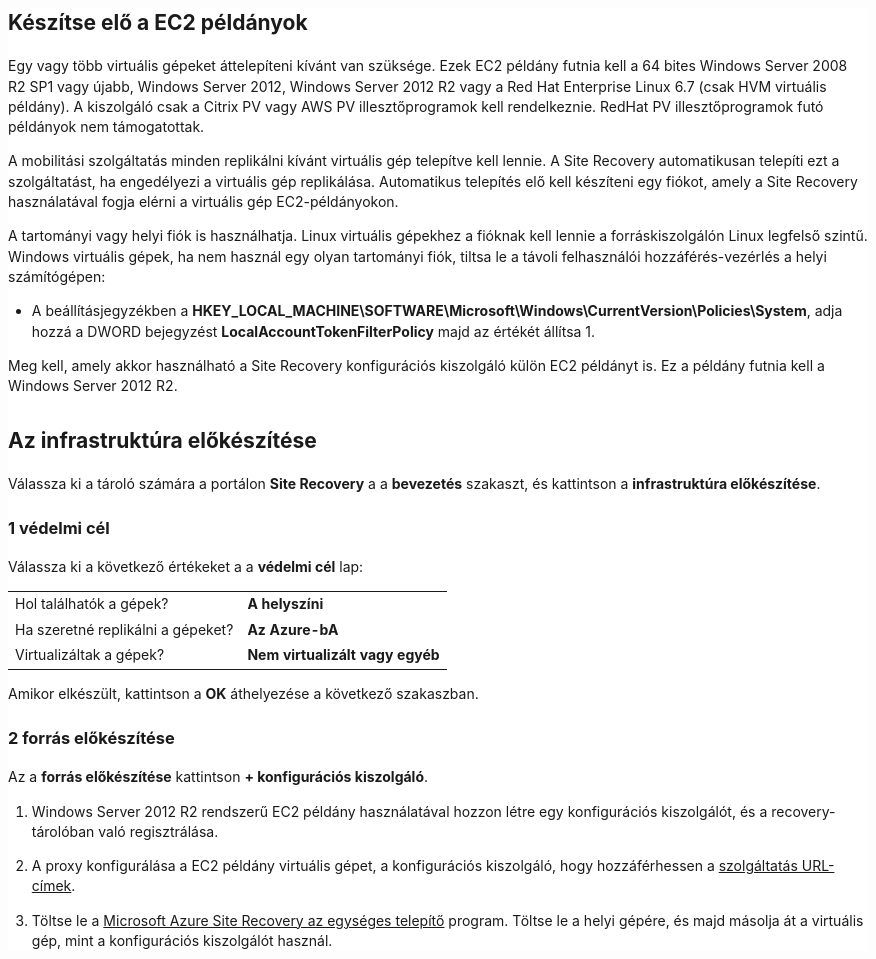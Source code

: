 
## <a name="prepare-the-ec2-instances"></a>Készítse elő a EC2 példányok

Egy vagy több virtuális gépeket áttelepíteni kívánt van szüksége. Ezek EC2 példány futnia kell a 64 bites Windows Server 2008 R2 SP1 vagy újabb, Windows Server 2012, Windows Server 2012 R2 vagy a Red Hat Enterprise Linux 6.7 (csak HVM virtuális példány). A kiszolgáló csak a Citrix PV vagy AWS PV illesztőprogramok kell rendelkeznie. RedHat PV illesztőprogramok futó példányok nem támogatottak.

A mobilitási szolgáltatás minden replikálni kívánt virtuális gép telepítve kell lennie. A Site Recovery automatikusan telepíti ezt a szolgáltatást, ha engedélyezi a virtuális gép replikálása. Automatikus telepítés elő kell készíteni egy fiókot, amely a Site Recovery használatával fogja elérni a virtuális gép EC2-példányokon.

A tartományi vagy helyi fiók is használhatja. Linux virtuális gépekhez a fióknak kell lennie a forráskiszolgálón Linux legfelső szintű. Windows virtuális gépek, ha nem használ egy olyan tartományi fiók, tiltsa le a távoli felhasználói hozzáférés-vezérlés a helyi számítógépen:

  - A beállításjegyzékben a **HKEY_LOCAL_MACHINE\SOFTWARE\Microsoft\Windows\CurrentVersion\Policies\System**, adja hozzá a DWORD bejegyzést **LocalAccountTokenFilterPolicy** majd az értékét állítsa 1.
    
Meg kell, amely akkor használható a Site Recovery konfigurációs kiszolgáló külön EC2 példányt is. Ez a példány futnia kell a Windows Server 2012 R2. 
    

## <a name="prepare-the-infrastructure"></a>Az infrastruktúra előkészítése 

Válassza ki a tároló számára a portálon **Site Recovery** a a **bevezetés** szakaszt, és kattintson a **infrastruktúra előkészítése**.

### <a name="1-protection-goal"></a>1 védelmi cél

Válassza ki a következő értékeket a a **védelmi cél** lap:
   
|    |  | 
|---------|-----------|
| Hol találhatók a gépek? | **A helyszíni**|
| Ha szeretné replikálni a gépeket? |**Az Azure-bA**|
| Virtualizáltak a gépek? | **Nem virtualizált vagy egyéb**|

Amikor elkészült, kattintson a **OK** áthelyezése a következő szakaszban.

### <a name="2-source-prepare"></a>2 forrás előkészítése 

Az a **forrás előkészítése** kattintson **+ konfigurációs kiszolgáló**. 

1. Windows Server 2012 R2 rendszerű EC2 példány használatával hozzon létre egy konfigurációs kiszolgálót, és a recovery-tárolóban való regisztrálása.

2. A proxy konfigurálása a EC2 példány virtuális gépet, a konfigurációs kiszolgáló, hogy hozzáférhessen a [szolgáltatás URL-címek](site-recovery-support-matrix-to-azure.md).

3. Töltse le a [Microsoft Azure Site Recovery az egységes telepítő](http://aka.ms/unifiedinstaller_wus) program. Töltse le a helyi gépére, és majd másolja át a virtuális gép, mint a konfigurációs kiszolgálót használ.
